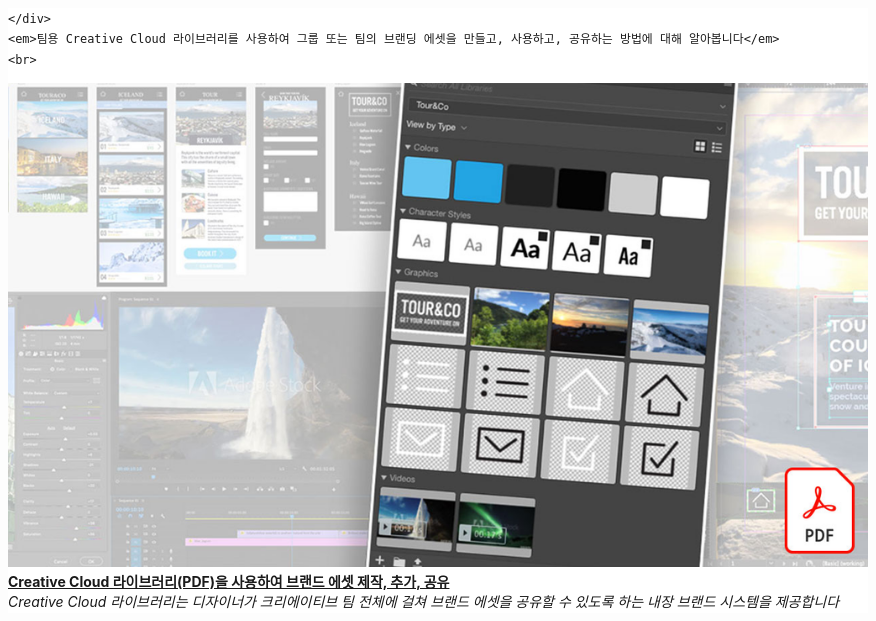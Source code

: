     </div>
    <em>팀용 Creative Cloud 라이브러리를 사용하여 그룹 또는 팀의 브랜딩 에셋을 만들고, 사용하고, 공유하는 방법에 대해 알아봅니다</em>
    <br>
  </td>
  <td>
   <a href="assets/CreateAddandShareYourBrandAssetswithCreativeCloudLibraries.pdf">
      <img alt="Creative Cloud 라이브러리를 사용하여 브랜드 에셋 제작, 추가, 공유" src="assets/CreateAddandShareYourBrandAssetswithCreativeCloudLibraries.jpg" />
   </a>
    <div>
   <a href="assets/CreateAddandShareYourBrandAssetswithCreativeCloudLibraries.pdf"><strong>Creative Cloud 라이브러리(PDF)을 사용하여 브랜드 에셋 제작, 추가, 공유</strong></a>
    </div>
    <em>Creative Cloud 라이브러리는 디자이너가 크리에이티브 팀 전체에 걸쳐 브랜드 에셋을 공유할 수 있도록 하는 내장 브랜드 시스템을 제공합니다</em>
    <br>
  </td>
  </tr>
  <tr>
  <td>
   <a href="assets/ShareTextStylesFromIllustratorwithCreativeCloudLibraries.pdf">